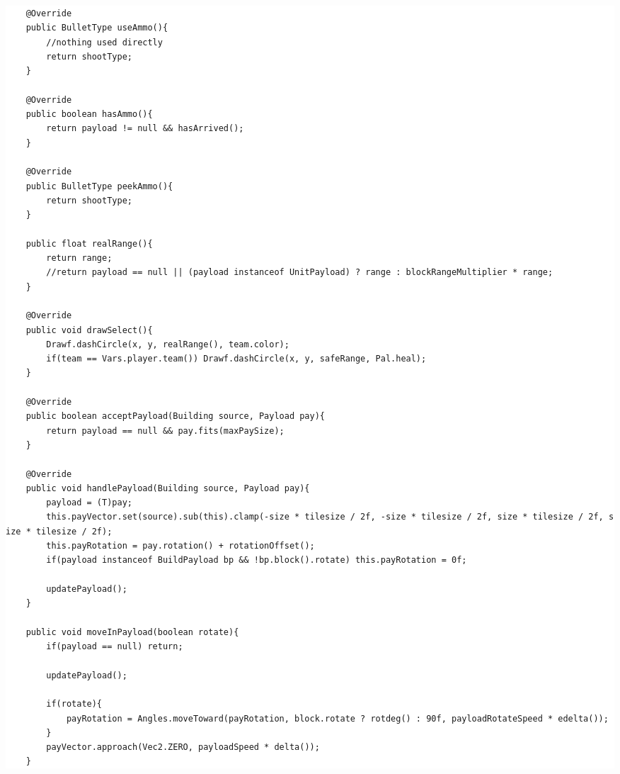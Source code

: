         @Override
        public BulletType useAmmo(){
            //nothing used directly
            return shootType;
        }

        @Override
        public boolean hasAmmo(){
            return payload != null && hasArrived();
        }

        @Override
        public BulletType peekAmmo(){
            return shootType;
        }

        public float realRange(){
            return range;
            //return payload == null || (payload instanceof UnitPayload) ? range : blockRangeMultiplier * range;
        }

        @Override
        public void drawSelect(){
            Drawf.dashCircle(x, y, realRange(), team.color);
            if(team == Vars.player.team()) Drawf.dashCircle(x, y, safeRange, Pal.heal);
        }

        @Override
        public boolean acceptPayload(Building source, Payload pay){
            return payload == null && pay.fits(maxPaySize);
        }

        @Override
        public void handlePayload(Building source, Payload pay){
            payload = (T)pay;
            this.payVector.set(source).sub(this).clamp(-size * tilesize / 2f, -size * tilesize / 2f, size * tilesize / 2f, size * tilesize / 2f);
            this.payRotation = pay.rotation() + rotationOffset();
            if(payload instanceof BuildPayload bp && !bp.block().rotate) this.payRotation = 0f;

            updatePayload();
        }

        public void moveInPayload(boolean rotate){
            if(payload == null) return;

            updatePayload();

            if(rotate){
                payRotation = Angles.moveToward(payRotation, block.rotate ? rotdeg() : 90f, payloadRotateSpeed * edelta());
            }
            payVector.approach(Vec2.ZERO, payloadSpeed * delta());
        }
